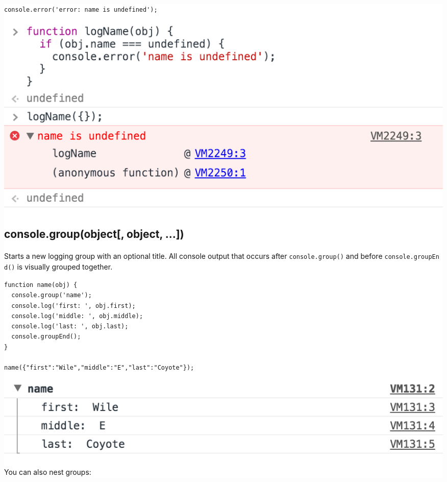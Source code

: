 
    console.error('error: name is undefined');
    

![console.error() example](images/error.png)

## console.group(object[, object, ...])

Starts a new logging group with an optional title. All console output that
occurs after `console.group()` and before `console.groupEnd()` is visually
grouped together. 


    function name(obj) {
      console.group('name');
      console.log('first: ', obj.first);
      console.log('middle: ', obj.middle);
      console.log('last: ', obj.last);
      console.groupEnd();
    }
    
    name({"first":"Wile","middle":"E","last":"Coyote"});
    

![console.group() example](images/group.png)

You can also nest groups:


[cse]: track-executions#counting-statement-executions
[of]: console-write#string-substitution-and-formatting